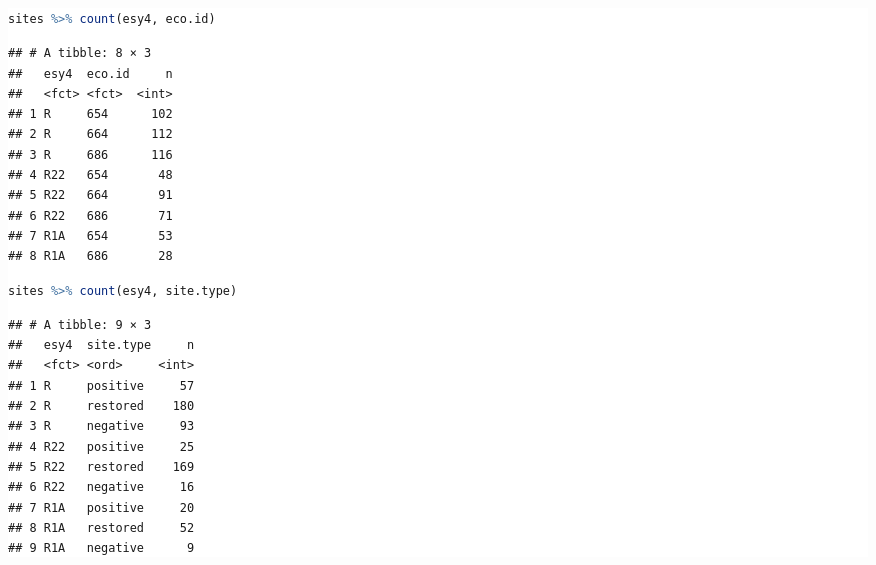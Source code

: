 ``` r
sites %>% count(esy4, eco.id)
```

    ## # A tibble: 8 × 3
    ##   esy4  eco.id     n
    ##   <fct> <fct>  <int>
    ## 1 R     654      102
    ## 2 R     664      112
    ## 3 R     686      116
    ## 4 R22   654       48
    ## 5 R22   664       91
    ## 6 R22   686       71
    ## 7 R1A   654       53
    ## 8 R1A   686       28

``` r
sites %>% count(esy4, site.type)
```

    ## # A tibble: 9 × 3
    ##   esy4  site.type     n
    ##   <fct> <ord>     <int>
    ## 1 R     positive     57
    ## 2 R     restored    180
    ## 3 R     negative     93
    ## 4 R22   positive     25
    ## 5 R22   restored    169
    ## 6 R22   negative     16
    ## 7 R1A   positive     20
    ## 8 R1A   restored     52
    ## 9 R1A   negative      9

